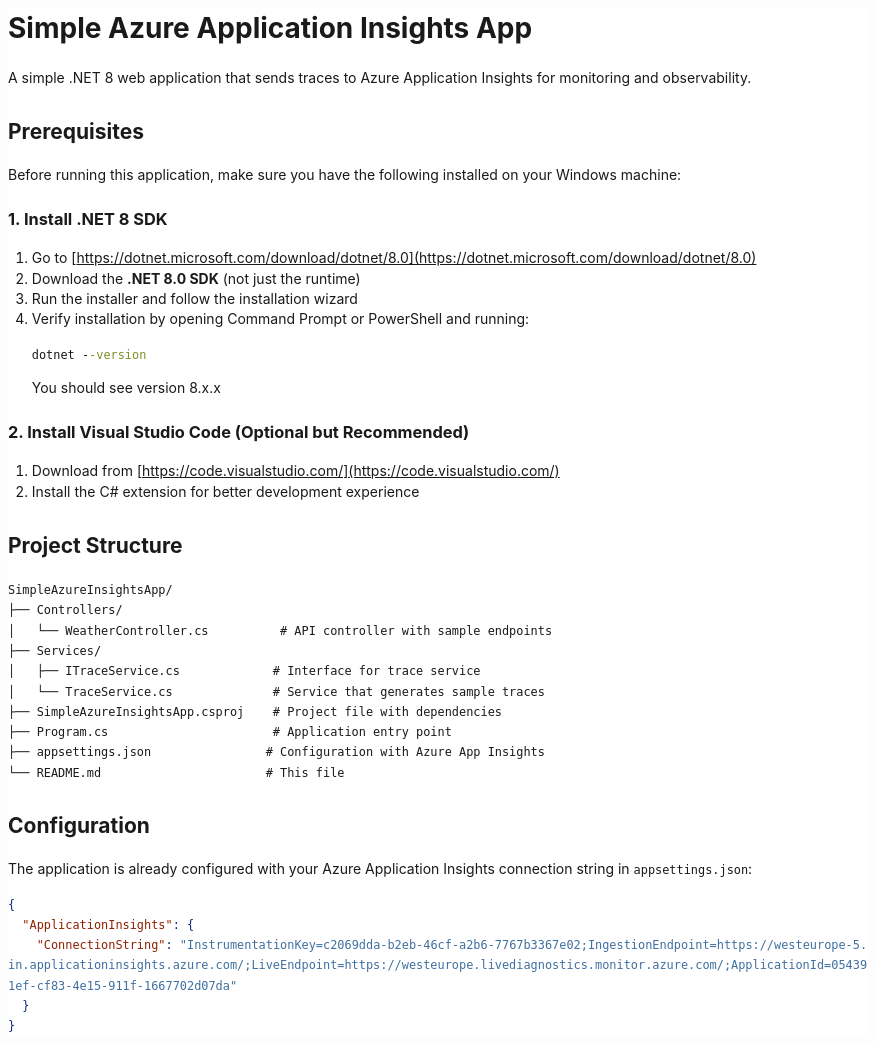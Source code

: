 # Simple Azure Application Insights App

A simple .NET 8 web application that sends traces to Azure Application Insights for monitoring and observability.

## Prerequisites

Before running this application, make sure you have the following installed on your Windows machine:

### 1. Install .NET 8 SDK

1. Go to [https://dotnet.microsoft.com/download/dotnet/8.0](https://dotnet.microsoft.com/download/dotnet/8.0)
2. Download the **.NET 8.0 SDK** (not just the runtime)
3. Run the installer and follow the installation wizard
4. Verify installation by opening Command Prompt or PowerShell and running:
   ```cmd
   dotnet --version
   ```
   You should see version 8.x.x

### 2. Install Visual Studio Code (Optional but Recommended)

1. Download from [https://code.visualstudio.com/](https://code.visualstudio.com/)
2. Install the C# extension for better development experience

## Project Structure

```
SimpleAzureInsightsApp/
├── Controllers/
│   └── WeatherController.cs          # API controller with sample endpoints
├── Services/
│   ├── ITraceService.cs             # Interface for trace service
│   └── TraceService.cs              # Service that generates sample traces
├── SimpleAzureInsightsApp.csproj    # Project file with dependencies
├── Program.cs                       # Application entry point
├── appsettings.json                # Configuration with Azure App Insights
└── README.md                       # This file
```

## Configuration

The application is already configured with your Azure Application Insights connection string in `appsettings.json`:

```json
{
  "ApplicationInsights": {
    "ConnectionString": "InstrumentationKey=c2069dda-b2eb-46cf-a2b6-7767b3367e02;IngestionEndpoint=https://westeurope-5.in.applicationinsights.azure.com/;LiveEndpoint=https://westeurope.livediagnostics.monitor.azure.com/;ApplicationId=054391ef-cf83-4e15-911f-1667702d07da"
  }
}
```
